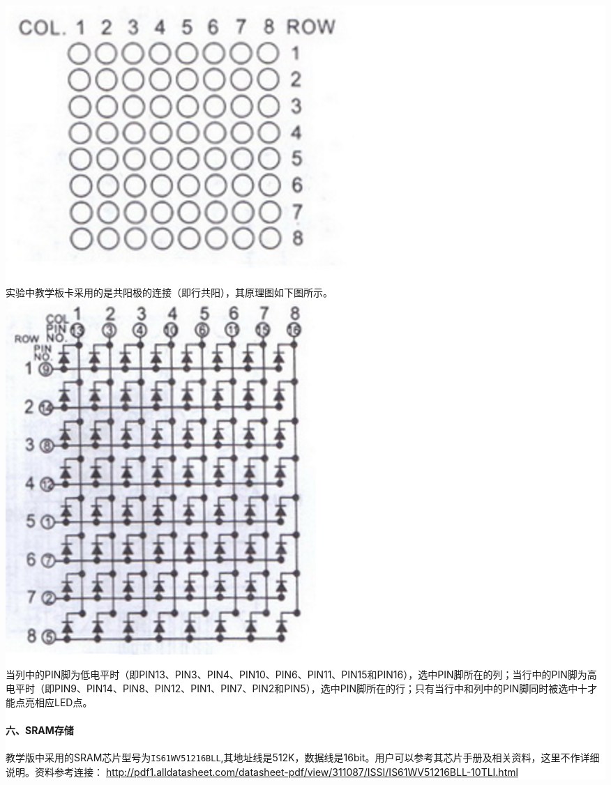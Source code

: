 ![](/assets/0c08845b67c1c610589ec1ecceb8d8f0.png)

实验中教学板卡采用的是共阳极的连接（即行共阳），其原理图如下图所示。
![](/assets/7ac55a3fced98b196ced79fe057400df.png)

当列中的PIN脚为低电平时（即PIN13、PIN3、PIN4、PIN10、PIN6、PIN11、PIN15和PIN16），选中PIN脚所在的列；当行中的PIN脚为高电平时（即PIN9、PIN14、PIN8、PIN12、PIN1、PIN7、PIN2和PIN5），选中PIN脚所在的行；只有当行中和列中的PIN脚同时被选中十才能点亮相应LED点。

#### 六、SRAM存储
教学版中采用的SRAM芯片型号为`IS61WV51216BLL`,其地址线是512K，数据线是16bit。用户可以参考其芯片手册及相关资料，这里不作详细说明。资料参考连接： http://pdf1.alldatasheet.com/datasheet-pdf/view/311087/ISSI/IS61WV51216BLL-10TLI.html




